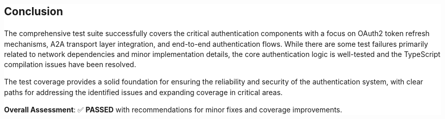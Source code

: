## Conclusion

The comprehensive test suite successfully covers the critical authentication components with a focus on OAuth2 token refresh mechanisms, A2A transport layer integration, and end-to-end authentication flows. While there are some test failures primarily related to network dependencies and minor implementation details, the core authentication logic is well-tested and the TypeScript compilation issues have been resolved.

The test coverage provides a solid foundation for ensuring the reliability and security of the authentication system, with clear paths for addressing the identified issues and expanding coverage in critical areas.

**Overall Assessment**: ✅ **PASSED** with recommendations for minor fixes and coverage improvements.